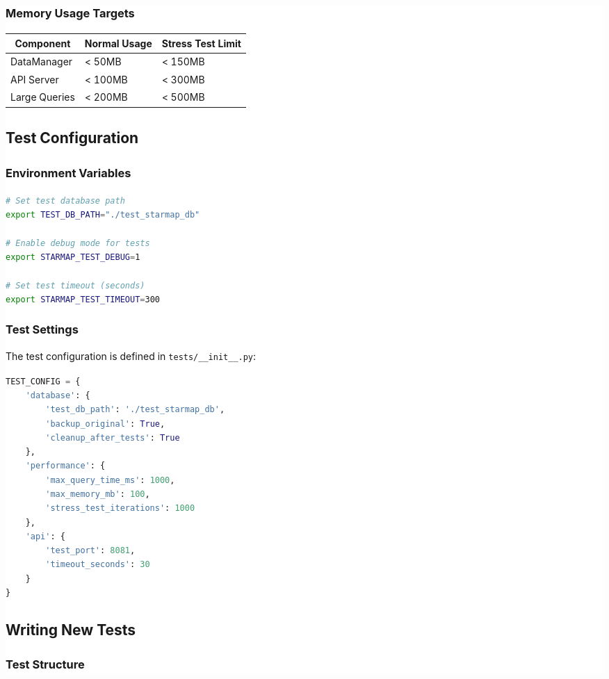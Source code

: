 ### Memory Usage Targets

| Component | Normal Usage | Stress Test Limit |
|-----------|-------------|-------------------|
| DataManager | < 50MB | < 150MB |
| API Server | < 100MB | < 300MB |
| Large Queries | < 200MB | < 500MB |

## Test Configuration

### Environment Variables

```bash
# Set test database path
export TEST_DB_PATH="./test_starmap_db"

# Enable debug mode for tests
export STARMAP_TEST_DEBUG=1

# Set test timeout (seconds)
export STARMAP_TEST_TIMEOUT=300
```

### Test Settings

The test configuration is defined in `tests/__init__.py`:

```python
TEST_CONFIG = {
    'database': {
        'test_db_path': './test_starmap_db',
        'backup_original': True,
        'cleanup_after_tests': True
    },
    'performance': {
        'max_query_time_ms': 1000,
        'max_memory_mb': 100,
        'stress_test_iterations': 1000
    },
    'api': {
        'test_port': 8081,
        'timeout_seconds': 30
    }
}
```

## Writing New Tests

### Test Structure
